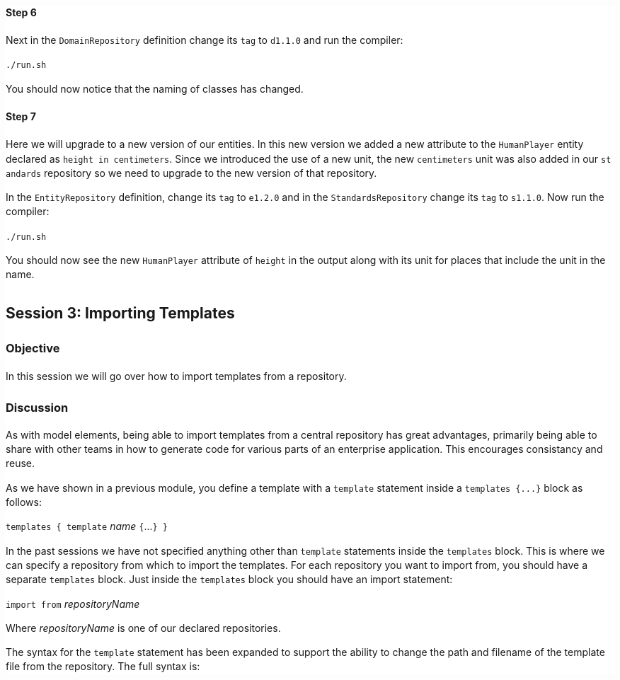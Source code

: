 #### Step 6

Next in the `DomainRepository` definition change its `tag` to `d1.1.0` and run the compiler:

```
./run.sh
```

You should now notice that the naming of classes has changed.

#### Step 7

Here we will upgrade to a new version of our entities. In this new version we added a new attribute to the `HumanPlayer` entity declared as `height in centimeters`. Since we introduced the use of a new unit, the new `centimeters` unit was also added in our `standards` repository so we need to upgrade to the new version of that repository.

In the `EntityRepository` definition, change its `tag` to `e1.2.0` and in the `StandardsRepository` change its `tag` to `s1.1.0`. Now run the compiler:

```
./run.sh
```

You should now see the new `HumanPlayer` attribute of `height` in the output along with its unit for places that include the unit in the name.

## Session 3: Importing Templates

### Objective

In this session we will go over how to import templates from a repository.

### Discussion

As with model elements, being able to import templates from a central repository has great advantages, primarily being able to share with other teams in how to generate code for various parts of an enterprise application. This encourages consistancy and reuse.

As we have shown in a previous module, you define a template with a `template` statement inside a `templates {...}` block as follows:

`templates {
    template` *name* `{`...`}
 }`

In the past sessions we have not specified anything other than `template` statements inside the `templates` block. This is where we can specify a repository from which to import the templates. For each repository you want to import from, you should have a separate `templates` block. Just inside the `templates` block you should have an import statement:

`import from` *repositoryName*

Where *repositoryName* is one of our declared repositories.

The syntax for the `template` statement has been expanded to support the ability to change the path and filename of the template file from the repository. The full syntax is:
